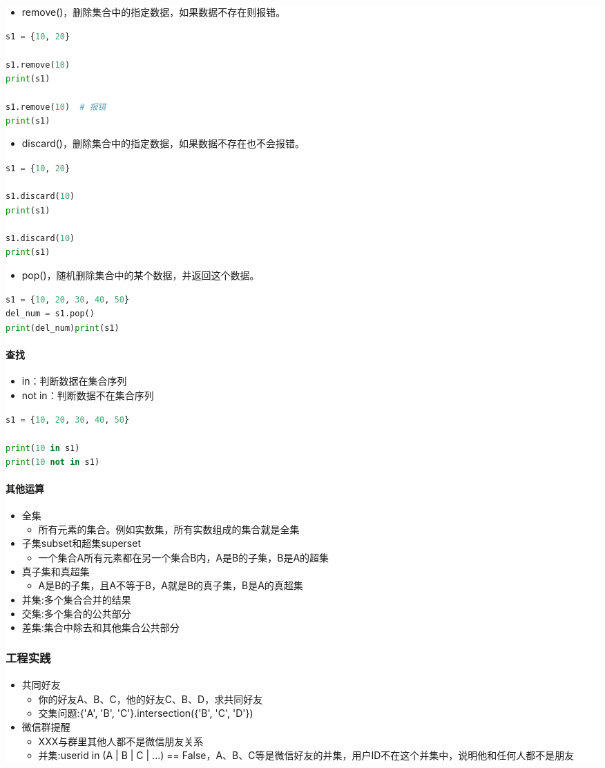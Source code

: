 - remove()，删除集合中的指定数据，如果数据不存在则报错。
```python
s1 = {10, 20}

s1.remove(10)
print(s1)

s1.remove(10)  # 报错
print(s1)
```

- discard()，删除集合中的指定数据，如果数据不存在也不会报错。
```python
s1 = {10, 20}

s1.discard(10)
print(s1)

s1.discard(10)
print(s1)
```

- pop()，随机删除集合中的某个数据，并返回这个数据。
```python
s1 = {10, 20, 30, 40, 50}
del_num = s1.pop()
print(del_num)print(s1)
```
#### 查找

- in：判断数据在集合序列
- not in：判断数据不在集合序列
```python
s1 = {10, 20, 30, 40, 50}

print(10 in s1)
print(10 not in s1)
```
#### 其他运算

- 全集
   - 所有元素的集合。例如实数集，所有实数组成的集合就是全集
- 子集subset和超集superset
   - 一个集合A所有元素都在另一个集合B内，A是B的子集，B是A的超集
- 真子集和真超集
   - A是B的子集，且A不等于B，A就是B的真子集，B是A的真超集
- 并集:多个集合合并的结果
- 交集:多个集合的公共部分
- 差集:集合中除去和其他集合公共部分
### 工程实践

- 共同好友
   - 你的好友A、B、C，他的好友C、B、D，求共同好友
   - 交集问题:{'A', 'B', 'C'}.intersection({'B', 'C', 'D'})
- 微信群提醒
   - XXX与群里其他人都不是微信朋友关系
   - 并集:userid in (A | B | C | ...) == False，A、B、C等是微信好友的并集，用户ID不在这个并集中，说明他和任何人都不是朋友
